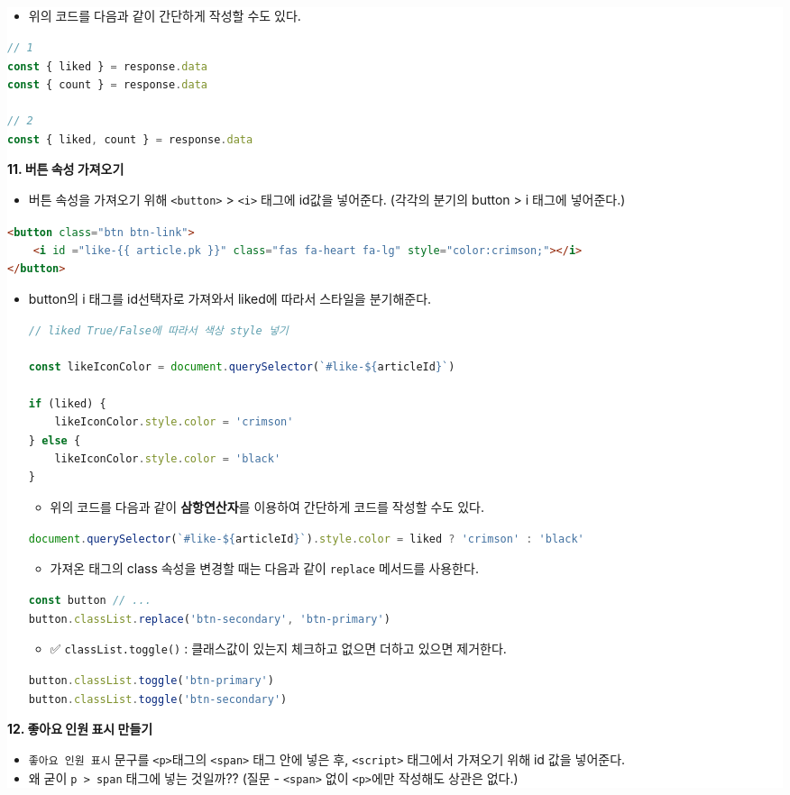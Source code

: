 - 위의 코드를 다음과 같이 간단하게 작성할 수도 있다.

```javascript
// 1
const { liked } = response.data
const { count } = response.data

// 2
const { liked, count } = response.data
```



**11. 버튼 속성 가져오기**

- 버튼 속성을 가져오기 위해 `<button>` > `<i>` 태그에 id값을 넣어준다. (각각의 분기의 button > i 태그에 넣어준다.)

```html
<button class="btn btn-link">
    <i id ="like-{{ article.pk }}" class="fas fa-heart fa-lg" style="color:crimson;"></i>
</button>
```

- button의 i  태그를 id선택자로 가져와서 liked에 따라서 스타일을 분기해준다.

  ```javascript
  // liked True/False에 따라서 색상 style 넣기
  
  const likeIconColor = document.querySelector(`#like-${articleId}`)
  
  if (liked) {
      likeIconColor.style.color = 'crimson'
  } else {
      likeIconColor.style.color = 'black'
  }
  ```

  - 위의 코드를 다음과 같이 **삼항연산자**를 이용하여 간단하게 코드를 작성할 수도 있다.

  ```javascript
  document.querySelector(`#like-${articleId}`).style.color = liked ? 'crimson' : 'black'
  ```

  - 가져온 태그의 class 속성을 변경할 때는 다음과 같이 `replace` 메서드를 사용한다.

  ```javascript
  const button // ...
  button.classList.replace('btn-secondary', 'btn-primary')
  ```
  
  - :white_check_mark: `classList.toggle()` : 클래스값이 있는지 체크하고 없으면 더하고 있으면 제거한다.
  
  ```javascript
  button.classList.toggle('btn-primary')
  button.classList.toggle('btn-secondary')
  ```

**12. 좋아요 인원 표시 만들기**

- `좋아요 인원 표시` 문구를 `<p>`태그의 `<span>` 태그 안에 넣은 후, `<script>` 태그에서 가져오기 위해 id 값을 넣어준다.
- 왜 굳이 `p > span` 태그에 넣는 것일까?? (질문 - `<span>` 없이 `<p>`에만 작성해도 상관은 없다.)
